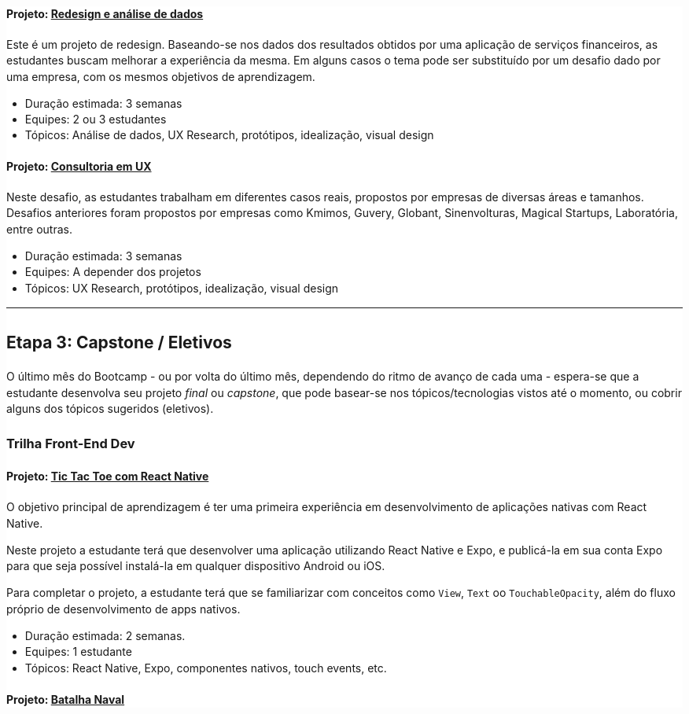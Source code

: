 #### Projeto: [Redesign e análise de dados](projects/04-redesign-and-data)

Este é um projeto de redesign. Baseando-se nos dados dos resultados obtidos por
uma aplicação de serviços financeiros, as estudantes buscam melhorar a
experiência da mesma. Em alguns casos o tema pode ser substituído por um desafio
dado por uma empresa, com os mesmos objetivos de aprendizagem.

* Duração estimada: 3 semanas
* Equipes: 2 ou 3 estudantes
* Tópicos: Análise de dados, UX Research, protótipos, idealização, visual design

#### Projeto: [Consultoria em UX](projects/05-ux-consultancy)

Neste desafio, as estudantes trabalham em diferentes casos reais, propostos por
empresas de diversas áreas e tamanhos. Desafios anteriores foram propostos por
empresas como Kmimos, Guvery, Globant, Sinenvolturas, Magical Startups,
Laboratória, entre outras.

* Duração estimada: 3 semanas
* Equipes: A depender dos projetos
* Tópicos: UX Research, protótipos, idealização, visual design

***

## Etapa 3: Capstone / Eletivos

O último mês do Bootcamp - ou por volta do último mês, dependendo do ritmo de
avanço de cada uma - espera-se que a estudante desenvolva seu projeto _final_ ou
_capstone_, que pode basear-se nos tópicos/tecnologias vistos até o momento, ou
cobrir alguns dos tópicos sugeridos (eletivos).

### Trilha Front-End Dev

#### Projeto: [Tic Tac Toe com React Native](projects/05-tic-tac-toe-rn)

O objetivo principal de aprendizagem é ter uma primeira experiência em
desenvolvimento de aplicações nativas com React Native.

Neste projeto a estudante terá que desenvolver uma aplicação utilizando React
Native e Expo, e publicá-la em sua conta Expo para que seja possível instalá-la
em qualquer dispositivo Android ou iOS.

Para completar o projeto, a estudante terá que se familiarizar com conceitos
como `View`, `Text` oo `TouchableOpacity`, além do fluxo próprio de
desenvolvimento de apps nativos.

* Duração estimada: 2 semanas.
* Equipes: 1 estudante
* Tópicos: React Native, Expo, componentes nativos, touch events, etc.

#### Projeto: [Batalha Naval](projects/05-battleship)
